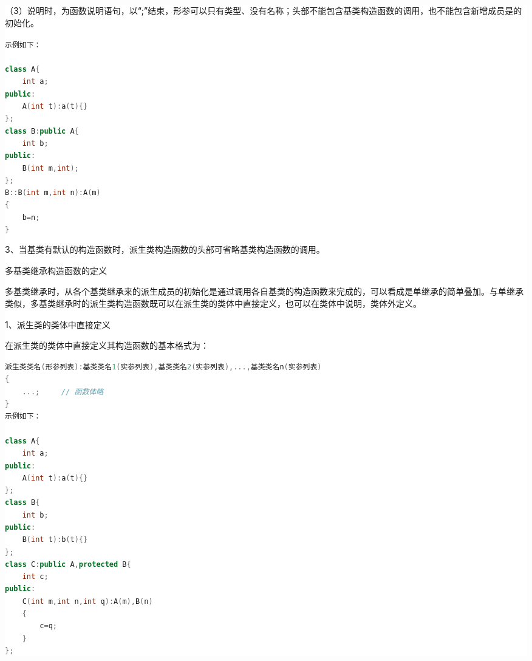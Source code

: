 （3）说明时，为函数说明语句，以“;”结束，形参可以只有类型、没有名称；头部不能包含基类构造函数的调用，也不能包含新增成员是的初始化。

```cpp
示例如下：

class A{
    int a;
public:
    A(int t):a(t){}
}; 
class B:public A{
    int b;
public:
    B(int m,int);
}; 
B::B(int m,int n):A(m)
{
    b=n;
}

```

3、当基类有默认的构造函数时，派生类构造函数的头部可省略基类构造函数的调用。

多基类继承构造函数的定义

多基类继承时，从各个基类继承来的派生成员的初始化是通过调用各自基类的构造函数来完成的，可以看成是单继承的简单叠加。与单继承类似，多基类继承时的派生类构造函数既可以在派生类的类体中直接定义，也可以在类体中说明，类体外定义。

1、派生类的类体中直接定义

在派生类的类体中直接定义其构造函数的基本格式为：

```cpp
派生类类名(形参列表):基类类名1(实参列表),基类类名2(实参列表),...,基类类名n(实参列表)
{
    ...;     // 函数体略
}
示例如下：

class A{
    int a;
public:
    A(int t):a(t){}
}; 
class B{
    int b;
public:
    B(int t):b(t){}
};
class C:public A,protected B{
    int c;
public:
    C(int m,int n,int q):A(m),B(n)
    {
        c=q;
    }
}; 
```
